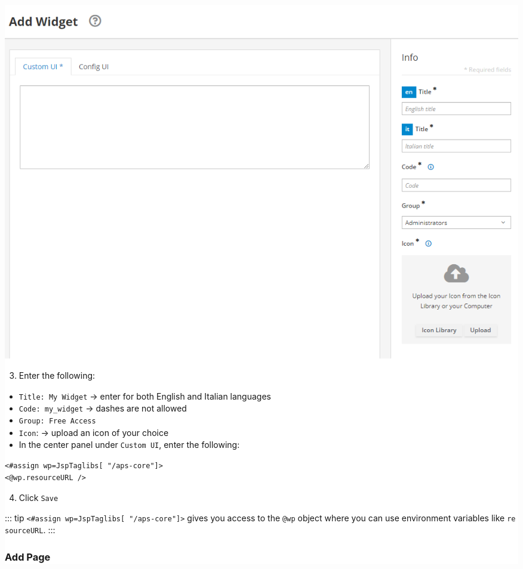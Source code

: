 ![New widget screen](./img/new-widget-screen.png)

3. Enter the following:
- `Title: My Widget` → enter for both English and Italian languages
- `Code: my_widget` → dashes are not allowed
- `Group: Free Access`
- `Icon`:  → upload an icon of your choice
- In the center panel under `Custom UI`, enter the following:

``` ftl
<#assign wp=JspTaglibs[ "/aps-core"]>
<@wp.resourceURL />
```
4. Click `Save`

::: tip
`<#assign wp=JspTaglibs[ "/aps-core"]>` gives you access to the `@wp` object where you can use environment variables like `resourceURL`.
:::



### Add Page
